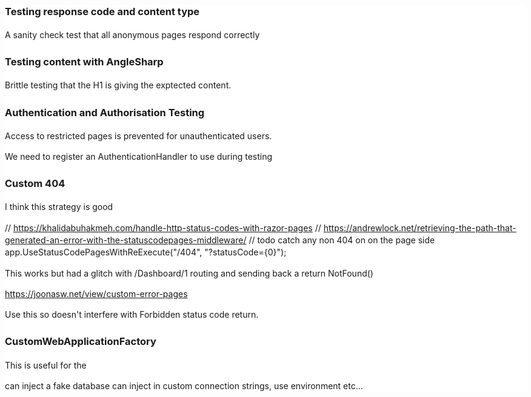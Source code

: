 ### Testing response code and content type

A sanity check test that all anonymous pages respond correctly

### Testing content with AngleSharp

Brittle testing that the H1 is giving the exptected content.

### Authentication and Authorisation Testing

Access to restricted pages is prevented for unauthenticated users.

We need to register an AuthenticationHandler to use during testing



### Custom 404

I think this strategy is good

// https://khalidabuhakmeh.com/handle-http-status-codes-with-razor-pages
// https://andrewlock.net/retrieving-the-path-that-generated-an-error-with-the-statuscodepages-middleware/
// todo catch any non 404 on on the page side
app.UseStatusCodePagesWithReExecute("/404", "?statusCode={0}");


This works but had a glitch with /Dashboard/1 routing and sending back a return NotFound()

https://joonasw.net/view/custom-error-pages

Use this so doesn't interfere with Forbidden status code return.

### CustomWebApplicationFactory

This is useful for the

can inject a fake database
can inject in custom connection strings, use environment etc...











